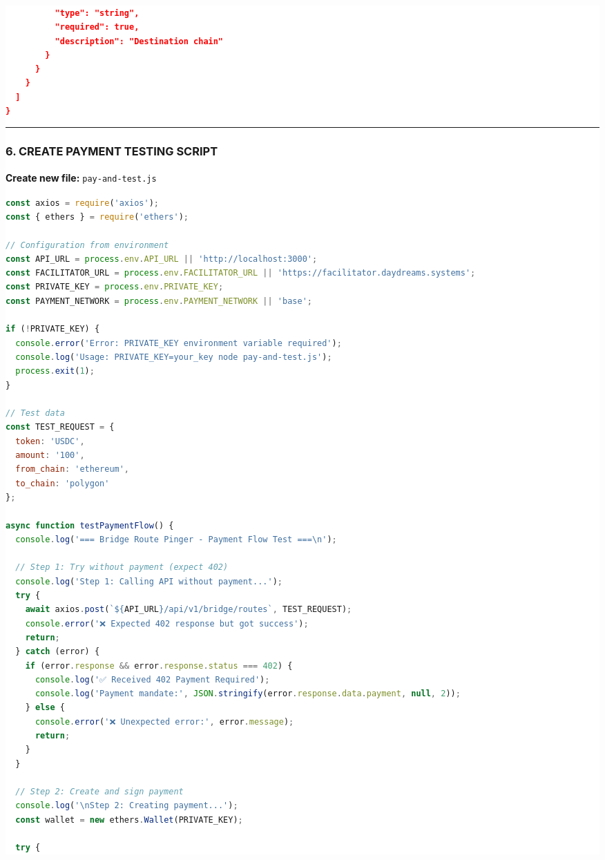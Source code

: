 ```json
          "type": "string",
          "required": true,
          "description": "Destination chain"
        }
      }
    }
  ]
}
```

---

### 6. CREATE PAYMENT TESTING SCRIPT

**Create new file:** `pay-and-test.js`

```javascript
const axios = require('axios');
const { ethers } = require('ethers');

// Configuration from environment
const API_URL = process.env.API_URL || 'http://localhost:3000';
const FACILITATOR_URL = process.env.FACILITATOR_URL || 'https://facilitator.daydreams.systems';
const PRIVATE_KEY = process.env.PRIVATE_KEY;
const PAYMENT_NETWORK = process.env.PAYMENT_NETWORK || 'base';

if (!PRIVATE_KEY) {
  console.error('Error: PRIVATE_KEY environment variable required');
  console.log('Usage: PRIVATE_KEY=your_key node pay-and-test.js');
  process.exit(1);
}

// Test data
const TEST_REQUEST = {
  token: 'USDC',
  amount: '100',
  from_chain: 'ethereum',
  to_chain: 'polygon'
};

async function testPaymentFlow() {
  console.log('=== Bridge Route Pinger - Payment Flow Test ===\n');

  // Step 1: Try without payment (expect 402)
  console.log('Step 1: Calling API without payment...');
  try {
    await axios.post(`${API_URL}/api/v1/bridge/routes`, TEST_REQUEST);
    console.error('❌ Expected 402 response but got success');
    return;
  } catch (error) {
    if (error.response && error.response.status === 402) {
      console.log('✅ Received 402 Payment Required');
      console.log('Payment mandate:', JSON.stringify(error.response.data.payment, null, 2));
    } else {
      console.error('❌ Unexpected error:', error.message);
      return;
    }
  }

  // Step 2: Create and sign payment
  console.log('\nStep 2: Creating payment...');
  const wallet = new ethers.Wallet(PRIVATE_KEY);
  
  try {
```